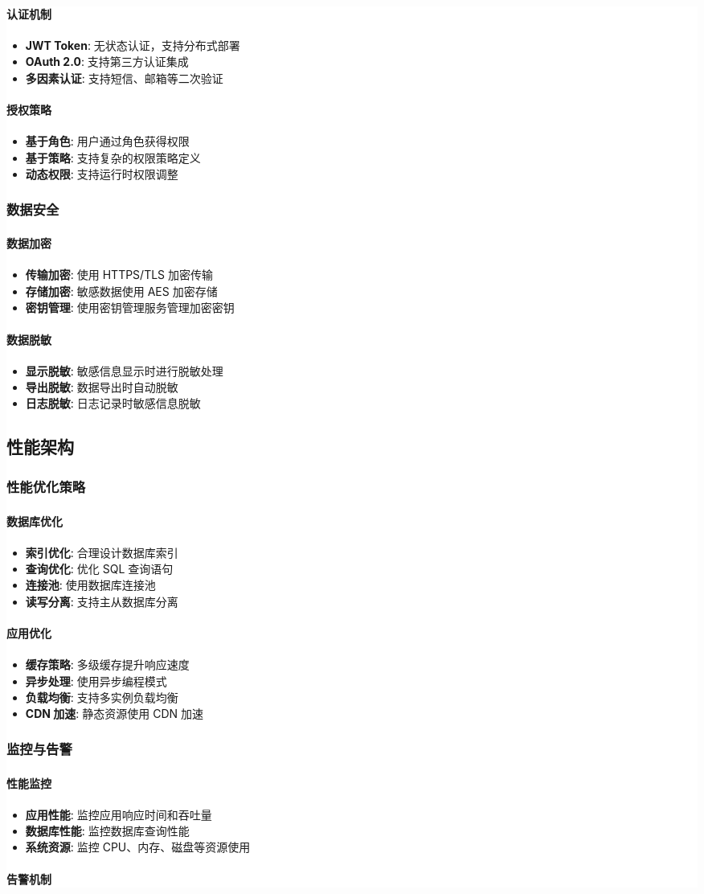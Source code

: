 #### 认证机制

-   **JWT Token**: 无状态认证，支持分布式部署
-   **OAuth 2.0**: 支持第三方认证集成
-   **多因素认证**: 支持短信、邮箱等二次验证

#### 授权策略

-   **基于角色**: 用户通过角色获得权限
-   **基于策略**: 支持复杂的权限策略定义
-   **动态权限**: 支持运行时权限调整

### 数据安全

#### 数据加密

-   **传输加密**: 使用 HTTPS/TLS 加密传输
-   **存储加密**: 敏感数据使用 AES 加密存储
-   **密钥管理**: 使用密钥管理服务管理加密密钥

#### 数据脱敏

-   **显示脱敏**: 敏感信息显示时进行脱敏处理
-   **导出脱敏**: 数据导出时自动脱敏
-   **日志脱敏**: 日志记录时敏感信息脱敏

## 性能架构

### 性能优化策略

#### 数据库优化

-   **索引优化**: 合理设计数据库索引
-   **查询优化**: 优化 SQL 查询语句
-   **连接池**: 使用数据库连接池
-   **读写分离**: 支持主从数据库分离

#### 应用优化

-   **缓存策略**: 多级缓存提升响应速度
-   **异步处理**: 使用异步编程模式
-   **负载均衡**: 支持多实例负载均衡
-   **CDN 加速**: 静态资源使用 CDN 加速

### 监控与告警

#### 性能监控

-   **应用性能**: 监控应用响应时间和吞吐量
-   **数据库性能**: 监控数据库查询性能
-   **系统资源**: 监控 CPU、内存、磁盘等资源使用

#### 告警机制
